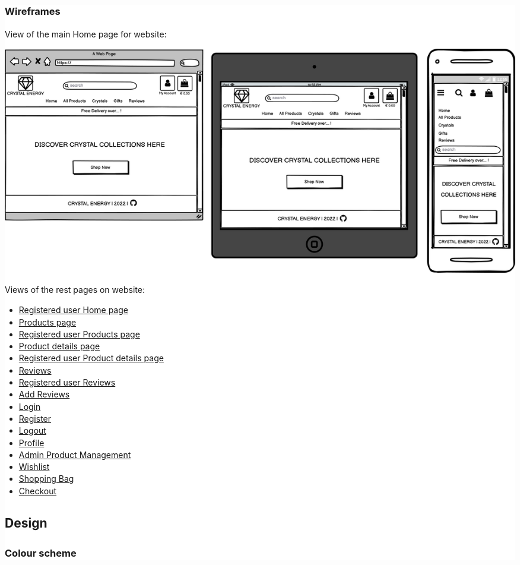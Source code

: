 ### Wireframes

View of the main Home page for website:

![Wireframes](documentation/wireframes/main_page.png "Wireframes") 

Views of the rest pages on website:

* [Registered user Home page](documentation/wireframes/user_main_page.png "Registered user Home page")
* [Products page](documentation/wireframes/products_page.png "Products page")
* [Registered user Products page](documentation/wireframes/products_user_page.png "Registered user Products page")
* [Product details page](documentation/wireframes/product_view.png "Product details page")
* [Registered user Product details page](documentation/wireframes/product_user_view.png "Registered user Product details page")
* [Reviews](documentation/wireframes/review.png "Reviews")
* [Registered user Reviews](documentation/wireframes/user_review.png "Registered user Reviews")
* [Add Reviews](documentation/wireframes/add_review.png "Add Reviews")
* [Login](documentation/wireframes/login.png "Login")
* [Register](documentation/wireframes/register.png "Register")
* [Logout](documentation/wireframes/logout.png "Logout")
* [Profile](documentation/wireframes/profile.png "Profile")
* [Admin Product Management](documentation/wireframes/product_management.png "Admin Product Management")
* [Wishlist](documentation/wireframes/wishlist.png "Wishlist")
* [Shopping Bag](documentation/wireframes/shopping_bag.png "Shopping Bag")
* [Checkout](documentation/wireframes/checkout.png "Checkout")

## Design
### Colour scheme

